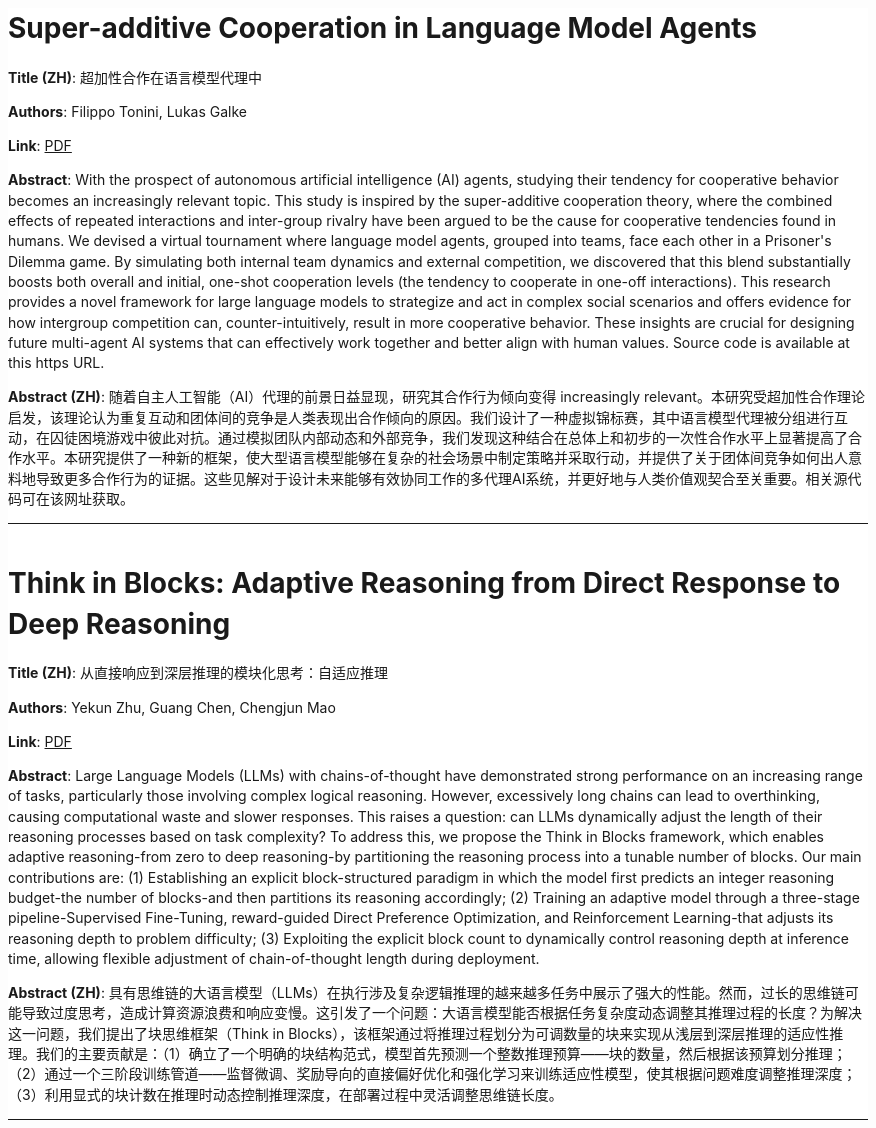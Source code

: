 # Super-additive Cooperation in Language Model Agents 

**Title (ZH)**: 超加性合作在语言模型代理中 

**Authors**: Filippo Tonini, Lukas Galke  

**Link**: [PDF](https://arxiv.org/pdf/2508.15510)  

**Abstract**: With the prospect of autonomous artificial intelligence (AI) agents, studying their tendency for cooperative behavior becomes an increasingly relevant topic. This study is inspired by the super-additive cooperation theory, where the combined effects of repeated interactions and inter-group rivalry have been argued to be the cause for cooperative tendencies found in humans. We devised a virtual tournament where language model agents, grouped into teams, face each other in a Prisoner's Dilemma game. By simulating both internal team dynamics and external competition, we discovered that this blend substantially boosts both overall and initial, one-shot cooperation levels (the tendency to cooperate in one-off interactions). This research provides a novel framework for large language models to strategize and act in complex social scenarios and offers evidence for how intergroup competition can, counter-intuitively, result in more cooperative behavior. These insights are crucial for designing future multi-agent AI systems that can effectively work together and better align with human values. Source code is available at this https URL. 

**Abstract (ZH)**: 随着自主人工智能（AI）代理的前景日益显现，研究其合作行为倾向变得 increasingly relevant。本研究受超加性合作理论启发，该理论认为重复互动和团体间的竞争是人类表现出合作倾向的原因。我们设计了一种虚拟锦标赛，其中语言模型代理被分组进行互动，在囚徒困境游戏中彼此对抗。通过模拟团队内部动态和外部竞争，我们发现这种结合在总体上和初步的一次性合作水平上显著提高了合作水平。本研究提供了一种新的框架，使大型语言模型能够在复杂的社会场景中制定策略并采取行动，并提供了关于团体间竞争如何出人意料地导致更多合作行为的证据。这些见解对于设计未来能够有效协同工作的多代理AI系统，并更好地与人类价值观契合至关重要。相关源代码可在该网址获取。 

---
# Think in Blocks: Adaptive Reasoning from Direct Response to Deep Reasoning 

**Title (ZH)**: 从直接响应到深层推理的模块化思考：自适应推理 

**Authors**: Yekun Zhu, Guang Chen, Chengjun Mao  

**Link**: [PDF](https://arxiv.org/pdf/2508.15507)  

**Abstract**: Large Language Models (LLMs) with chains-of-thought have demonstrated strong performance on an increasing range of tasks, particularly those involving complex logical reasoning. However, excessively long chains can lead to overthinking, causing computational waste and slower responses. This raises a question: can LLMs dynamically adjust the length of their reasoning processes based on task complexity? To address this, we propose the Think in Blocks framework, which enables adaptive reasoning-from zero to deep reasoning-by partitioning the reasoning process into a tunable number of blocks. Our main contributions are: (1) Establishing an explicit block-structured paradigm in which the model first predicts an integer reasoning budget-the number of blocks-and then partitions its reasoning accordingly; (2) Training an adaptive model through a three-stage pipeline-Supervised Fine-Tuning, reward-guided Direct Preference Optimization, and Reinforcement Learning-that adjusts its reasoning depth to problem difficulty; (3) Exploiting the explicit block count to dynamically control reasoning depth at inference time, allowing flexible adjustment of chain-of-thought length during deployment. 

**Abstract (ZH)**: 具有思维链的大语言模型（LLMs）在执行涉及复杂逻辑推理的越来越多任务中展示了强大的性能。然而，过长的思维链可能导致过度思考，造成计算资源浪费和响应变慢。这引发了一个问题：大语言模型能否根据任务复杂度动态调整其推理过程的长度？为解决这一问题，我们提出了块思维框架（Think in Blocks），该框架通过将推理过程划分为可调数量的块来实现从浅层到深层推理的适应性推理。我们的主要贡献是：（1）确立了一个明确的块结构范式，模型首先预测一个整数推理预算——块的数量，然后根据该预算划分推理；（2）通过一个三阶段训练管道——监督微调、奖励导向的直接偏好优化和强化学习来训练适应性模型，使其根据问题难度调整推理深度；（3）利用显式的块计数在推理时动态控制推理深度，在部署过程中灵活调整思维链长度。 

---